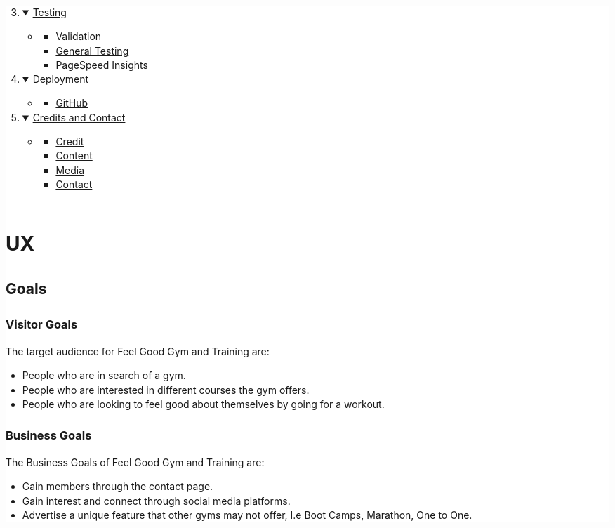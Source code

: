 3. <details open>
    <summary><a href="#testing">Testing</a></summary>
    <ul>
    <li>

    - [Validation](#validation)
    - [General Testing](#general-testing)
    - [PageSpeed Insights](#pagespeed-insights)

    </li>
    </ul>
    </details>

4. <details open>
    <summary><a href="#deployment">Deployment</a></summary>
    <ul>
    <li>

    - [GitHub](#git-hub)

    </ul>
    </li>
    </details>

5. <details open>
    <summary><a href="#credits">Credits and Contact</a></summary>
    <ul>
    <li>

    - [Credit](#credit)
    - [Content](#content)
    - [Media](#media)
    - [Contact](#contact)

    </ul>
    </li>
    </details>

----

# UX 
## Goals 
### Visitor Goals 
The target audience for Feel Good Gym and Training are:
- People who are in search of a gym. 
- People who are interested in different courses the gym offers. 
- People who are looking to feel good about themselves by going for a workout.

### Business Goals 
The Business Goals of Feel Good Gym and Training are:
- Gain members through the contact page. 
- Gain interest and connect through social media platforms. 
- Advertise a unique feature that other gyms may not offer, I.e Boot Camps, Marathon, One to One.  
